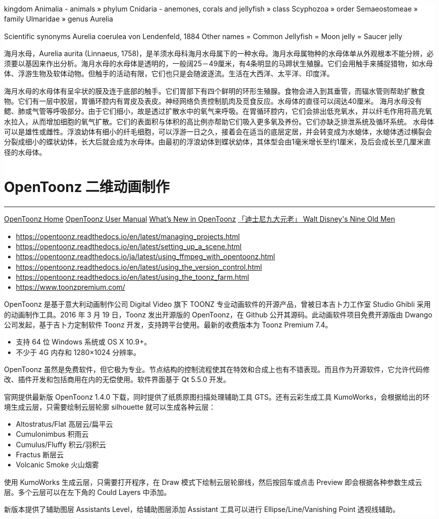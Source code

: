 kingdom Animalia - animals »  phylum Cnidaria - anemones, corals and jellyfish »  class Scyphozoa »  order Semaeostomeae »  family Ulmaridae »  genus Aurelia

Scientific synonyms
Aurelia coerulea von Lendenfeld, 1884
Other names
= Common Jellyfish
= Moon jelly
= Saucer jelly

海月水母，Aurelia aurita (Linnaeus, 1758)，是羊须水母科海月水母属下的一种水母。海月水母属物种的水母体单从外观根本不能分辨，必须要以基因来作出分析。海月水母的水母体是透明的，一般阔25－49厘米，有4条明显的马蹄状生殖腺。它们会用触手来捕捉猎物，如水母体、浮游生物及软体动物。但触手的活动有限，它们也只是会随波逐流。生活在大西洋、太平洋、印度洋。

海月水母的水母体有呈伞状的膜及连于底部的触手。它们胃部下有四个鲜明的环形生殖腺。食物会进入到其垂管，而辐水管则帮助扩散食物。它们有一层中胶层，胃循环腔内有胃皮及表皮。神经网络负责控制肌肉及觅食反应。水母体的直径可以阔达40厘米。 海月水母没有鳃、肺或气管等呼吸部分。由于它们细小，故是透过扩散水中的氧气来呼吸。在胃循环腔内，它们会排出低充氧水，并以纤毛作用将高充氧水拉入，从而增加细胞的氧气扩散。它们的表面积与体积的高比例亦帮助它们吸入更多氧及养份。它们亦缺乏排泄系统及循环系统。 水母体可以是雄性或雌性。浮浪幼体有细小的纤毛细胞，可以浮游一日之久，接着会在适当的底层定居，并会转变成为水螅体，水螅体透过横裂会分裂成细小的蝶状幼体，长大后就会成为水母体。由最初的浮浪幼体到蝶状幼体，其体型会由1毫米增长至约1厘米，及后会成长至几厘米直径的水母体。


# OpenToonz 二维动画制作
---------------------
[OpenToonz Home](https://github.com/opentoonz/opentoonz)
[OpenToonz User Manual](https://opentoonz.readthedocs.io/en/latest/index.html)
[What’s New in OpenToonz](https://opentoonz.readthedocs.io/en/latest/whats_new.html)
[「迪士尼九大元老」 Walt Disney's Nine Old Men](https://www.zhihu.com/question/20710662)
- https://opentoonz.readthedocs.io/en/latest/managing_projects.html
- https://opentoonz.readthedocs.io/en/latest/setting_up_a_scene.html
- https://opentoonz.readthedocs.io/ja/latest/using_ffmpeg_with_opentoonz.html
- https://opentoonz.readthedocs.io/en/latest/using_the_version_control.html
- https://opentoonz.readthedocs.io/en/latest/using_the_toonz_farm.html
- https://www.toonzpremium.com/

OpenToonz 是基于意大利动画制作公司 Digital Video 旗下 TOONZ 专业动画软件的开源产品，曾被日本吉卜力工作室 Studio Ghibli 采用的动画制作工具。2016 年 3 月 19 日，Toonz 发出开源版的 OpenToonz，在 Github 公开其源码。此动画软件项目免费开源版由 Dwango 公司发起，基于吉卜力定制软件 Toonz 开发，支持跨平台使用。最新的收费版本为 Toonz Premium 7.4。

- 支持 64 位 Windows 系统或 OS X 10.9+。
- 不少于 4G 内存和 1280×1024 分辨率。

OpenToonz 虽然是免费软件，但它极为专业。节点结构的控制流程使其在特效和合成上也有不错表现。而且作为开源软件，它允许代码修改、插件开发和包括商用在内的无偿使用。软件界面基于 Qt 5.5.0 开发。

官网提供最新版 OpenToonz 1.4.0 下载，同时提供了纸质原图扫描处理辅助工具 GTS。还有云彩生成工具 KumoWorks，会根据给出的环境生成云层，只需要绘制云层轮廓 silhouette 就可以生成各种云层：

- Altostratus/Flat 高层云/扁平云
- Cumulonimbus 积雨云
- Cumulus/Fluffy 积云/羽积云
- Fractus 断层云
- Volcanic Smoke 火山烟雾

使用 KumoWorks 生成云层，只需要打开程序，在 Draw 模式下绘制云层轮廓线，然后按回车或点击 Preview 即会根据各种参数生成云层。多个云层可以在左下角的 Could Layers 中添加。

新版本提供了辅助图层 Assistants Level，给辅助图层添加 Assistant 工具可以进行 Ellipse/Line/Vanishing Point 透视线辅助。
